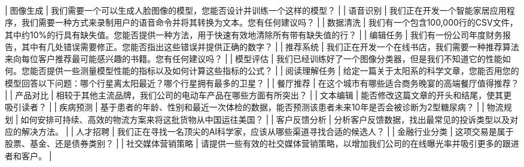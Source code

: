 | 图像生成    | 我们需要一个可以生成人脸图像的模型，您能否设计并训练一个这样的模型？                                                                                                                                                                      |
| 语音识别    | 我们正在开发一个智能家居应用程序，我们需要一种方式来录制用户的语音命令并将其转换为文本。您有任何建议吗？                                                                                                                                              |
| 数据清洗    | 我们有一个包含100,000行的CSV文件，其中约10%的行具有缺失值。您能否提供一种方法，用于快速有效地清除所有带有缺失值的行？                                                                                                                                       |
| 编辑任务    | 我们有一份公司年度财务报告，其中有几处错误需要修正。您能否指出这些错误并提供正确的数字？                                                                                                                                                  |
| 推荐系统    | 我们正在开发一个在线书店，我们需要一种推荐算法来向每位客户推荐最可能感兴趣的书籍。您有任何建议吗？                                                                                                                                             |
| 模型评估    | 我们已经训练好了一个图像分类器，但是我们不知道它的性能如何。您能否提供一些测量模型性能的指标以及如何计算这些指标的公式？                                                                                                                                     |
| 阅读理解任务 | 给定一篇关于太阳系的科学文章，您能否用您的模型回答以下问题：哪个行星离太阳最近？哪个行星拥有最多的卫星？                                                                                                                                            |
| 餐厅推荐                               | 在这个城市有哪些适合商务晚宴的高端餐厅值得推荐？                                                                                                                                                                                                                                                                                                                                                                                                                                               |
| 产品对比                               | 相较于其他主流品牌，我们公司的电动车产品在哪些方面有所突出？                                                                                                                                                                                                                                                                                                                                                                                                                                          |
| 文本编辑                               | 能否修改这篇文章的开头和结尾，使其更吸引读者？                                                                                                                                                                                                                                                                                                                                                                                                                                                       |
| 疾病预测                               | 基于患者的年龄、性别和最近一次体检的数据，能否预测该患者未来10年是否会被诊断为2型糖尿病？                                                                                                                                                                                                                                                                                                                                                                                                               |
| 物流规划                               | 如何安排可持续、高效的物流方案来将这批货物从中国运往美国？                                                                                                                                                                                                                                                                                                                                                                                                                                            |
| 客户反馈分析                           | 分析客户反馈数据，找出最常见的投诉类型以及对应的解决方法。                                                                                                                                                                                                                                                                                                                                                                                                                                             |
| 人才招聘                               | 我们正在寻找一名顶尖的AI科学家，应该从哪些渠道寻找合适的候选人？                                                                                                                                                                                                                                                                                                                                                                                                                                        |
| 金融行业分类                             | 这项交易是属于股票、基金、还是债券类别？                                                                                                                                                                                                                                                                                                                                                                                                                                                             |
| 社交媒体营销策略                       | 请提供一些有效的社交媒体营销策略，以增加我们公司的在线曝光率并吸引更多的跟进者和客户。                                                                                                                                                                                                                                                                                                                                                                                                                 |